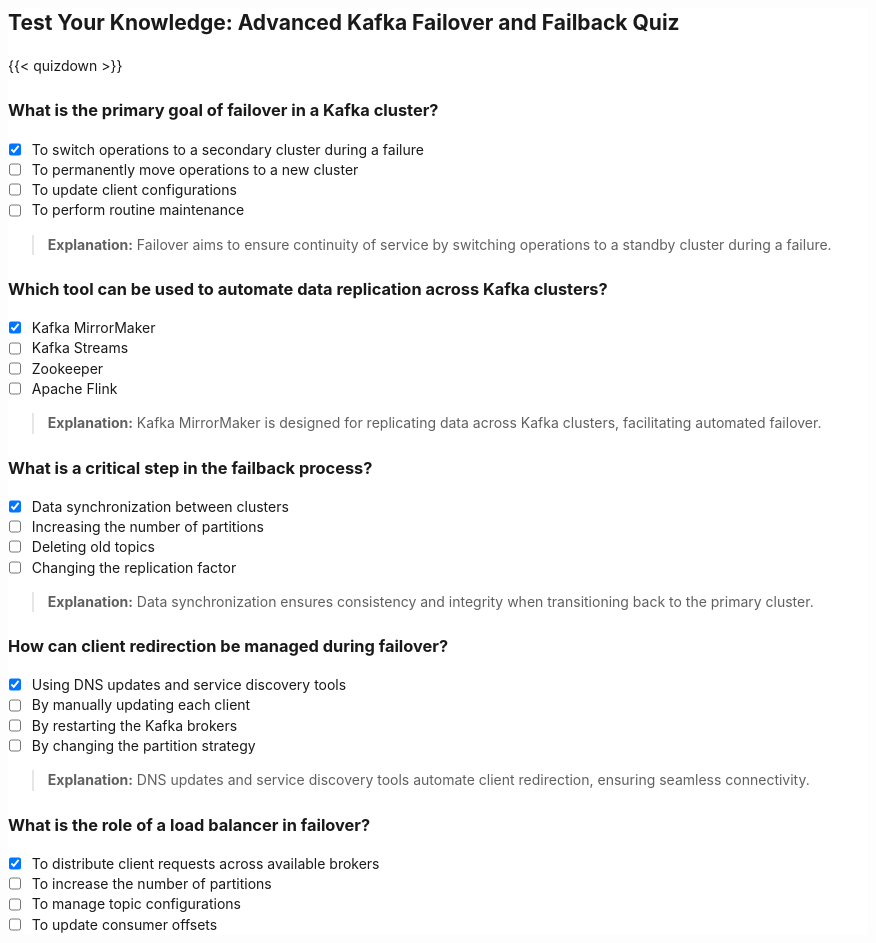 ## Test Your Knowledge: Advanced Kafka Failover and Failback Quiz

{{< quizdown >}}

### What is the primary goal of failover in a Kafka cluster?

- [x] To switch operations to a secondary cluster during a failure
- [ ] To permanently move operations to a new cluster
- [ ] To update client configurations
- [ ] To perform routine maintenance

> **Explanation:** Failover aims to ensure continuity of service by switching operations to a standby cluster during a failure.

### Which tool can be used to automate data replication across Kafka clusters?

- [x] Kafka MirrorMaker
- [ ] Kafka Streams
- [ ] Zookeeper
- [ ] Apache Flink

> **Explanation:** Kafka MirrorMaker is designed for replicating data across Kafka clusters, facilitating automated failover.

### What is a critical step in the failback process?

- [x] Data synchronization between clusters
- [ ] Increasing the number of partitions
- [ ] Deleting old topics
- [ ] Changing the replication factor

> **Explanation:** Data synchronization ensures consistency and integrity when transitioning back to the primary cluster.

### How can client redirection be managed during failover?

- [x] Using DNS updates and service discovery tools
- [ ] By manually updating each client
- [ ] By restarting the Kafka brokers
- [ ] By changing the partition strategy

> **Explanation:** DNS updates and service discovery tools automate client redirection, ensuring seamless connectivity.

### What is the role of a load balancer in failover?

- [x] To distribute client requests across available brokers
- [ ] To increase the number of partitions
- [ ] To manage topic configurations
- [ ] To update consumer offsets
